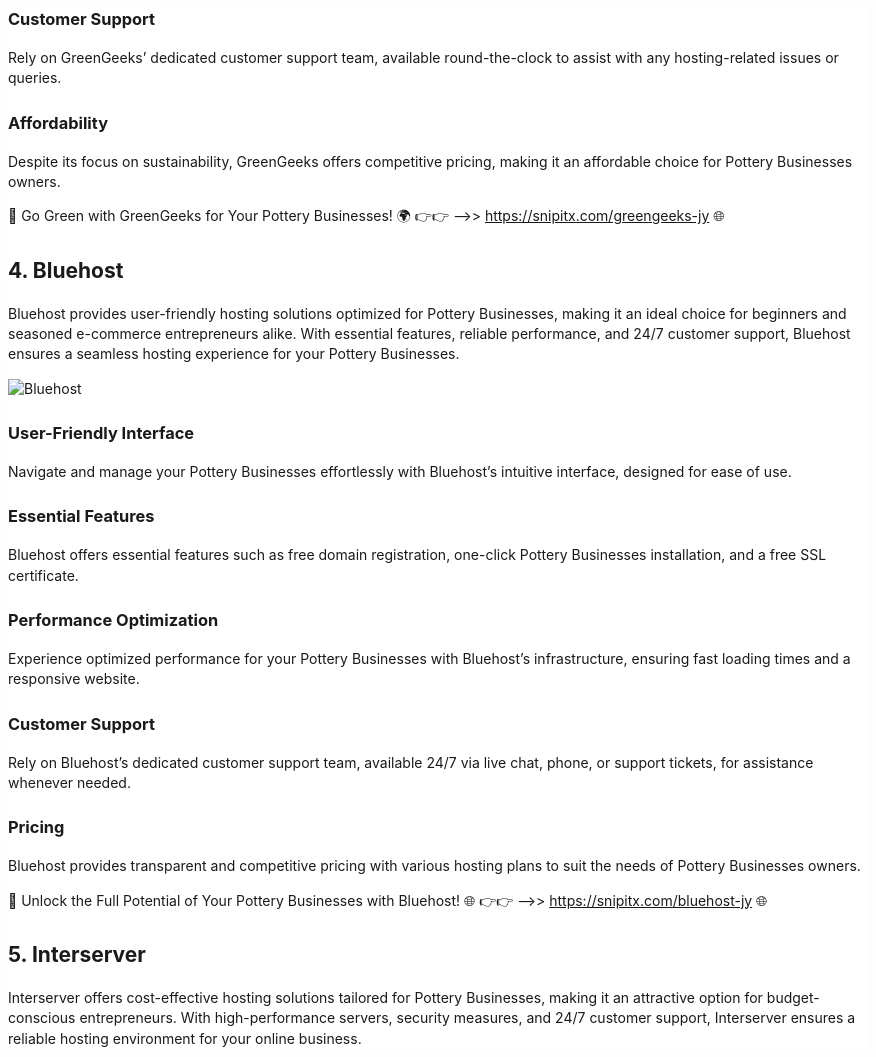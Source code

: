 ### Customer Support
Rely on GreenGeeks’ dedicated customer support team, available round-the-clock to assist with any hosting-related issues or queries.

### Affordability
Despite its focus on sustainability, GreenGeeks offers competitive pricing, making it an affordable choice for Pottery Businesses owners.

🌿 Go Green with GreenGeeks for Your Pottery Businesses! 🌍
👉👉 -->> https://snipitx.com/greengeeks-jy 🌐

## 4. Bluehost

Bluehost provides user-friendly hosting solutions optimized for Pottery Businesses, making it an ideal choice for beginners and seasoned e-commerce entrepreneurs alike. With essential features, reliable performance, and 24/7 customer support, Bluehost ensures a seamless hosting experience for your Pottery Businesses.

![Bluehost](https://i.imgur.com/PasFF9E.jpeg "Bluehost Hosting")

### User-Friendly Interface
Navigate and manage your Pottery Businesses effortlessly with Bluehost’s intuitive interface, designed for ease of use.

### Essential Features
Bluehost offers essential features such as free domain registration, one-click Pottery Businesses installation, and a free SSL certificate.

### Performance Optimization
Experience optimized performance for your Pottery Businesses with Bluehost’s infrastructure, ensuring fast loading times and a responsive website.

### Customer Support
Rely on Bluehost’s dedicated customer support team, available 24/7 via live chat, phone, or support tickets, for assistance whenever needed.

### Pricing
Bluehost provides transparent and competitive pricing with various hosting plans to suit the needs of Pottery Businesses owners.

🚀 Unlock the Full Potential of Your Pottery Businesses with Bluehost! 🌐
👉👉 -->> https://snipitx.com/bluehost-jy 🌐

## 5. Interserver

Interserver offers cost-effective hosting solutions tailored for Pottery Businesses, making it an attractive option for budget-conscious entrepreneurs. With high-performance servers, security measures, and 24/7 customer support, Interserver ensures a reliable hosting environment for your online business.
